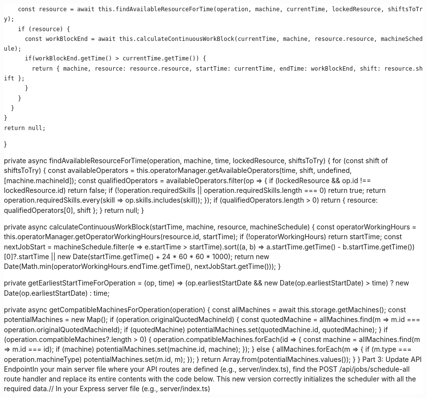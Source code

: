         const resource = await this.findAvailableResourceForTime(operation, machine, currentTime, lockedResource, shiftsToTry);
        if (resource) {
          const workBlockEnd = await this.calculateContinuousWorkBlock(currentTime, machine, resource.resource, machineSchedule);
          if(workBlockEnd.getTime() > currentTime.getTime()) {
            return { machine, resource: resource.resource, startTime: currentTime, endTime: workBlockEnd, shift: resource.shift };
          }
        }
      }
    }
    return null;
  }

  private async findAvailableResourceForTime(operation, machine, time, lockedResource, shiftsToTry) {
    for (const shift of shiftsToTry) {
      const availableOperators = this.operatorManager.getAvailableOperators(time, shift, undefined, [machine.machineId]);
      const qualifiedOperators = availableOperators.filter(op => {
        if (lockedResource && op.id !== lockedResource.id) return false;
        if (!operation.requiredSkills || operation.requiredSkills.length === 0) return true;
        return operation.requiredSkills.every(skill => op.skills.includes(skill));
      });
      if (qualifiedOperators.length > 0) return { resource: qualifiedOperators[0], shift };
    }
    return null;
  }

  private async calculateContinuousWorkBlock(startTime, machine, resource, machineSchedule) {
      const operatorWorkingHours = this.operatorManager.getOperatorWorkingHours(resource.id, startTime);
      if (!operatorWorkingHours) return startTime;
      const nextJobStart = machineSchedule.filter(e => e.startTime > startTime).sort((a, b) => a.startTime.getTime() - b.startTime.getTime())[0]?.startTime || new Date(startTime.getTime() + 24 * 60 * 60 * 1000);
      return new Date(Math.min(operatorWorkingHours.endTime.getTime(), nextJobStart.getTime()));
  }

  private getEarliestStartTimeForOperation = (op, time) => (op.earliestStartDate && new Date(op.earliestStartDate) > time) ? new Date(op.earliestStartDate) : time;

  private async getCompatibleMachinesForOperation(operation) {
    const allMachines = await this.storage.getMachines();
    const potentialMachines = new Map();
    if (operation.originalQuotedMachineId) {
        const quotedMachine = allMachines.find(m => m.id === operation.originalQuotedMachineId);
        if (quotedMachine) potentialMachines.set(quotedMachine.id, quotedMachine);
    }
    if (operation.compatibleMachines?.length > 0) {
        operation.compatibleMachines.forEach(id => {
            const machine = allMachines.find(m => m.id === id);
            if (machine) potentialMachines.set(machine.id, machine);
        });
    } else {
        allMachines.forEach(m => {
            if (m.type === operation.machineType) potentialMachines.set(m.id, m);
        });
    }
    return Array.from(potentialMachines.values());
  }
}
Part 3: Update API EndpointIn your main server file where your API routes are defined (e.g., server/index.ts), find the POST /api/jobs/schedule-all route handler and replace its entire contents with the code below. This new version correctly initializes the scheduler with all the required data.// In your Express server file (e.g., server/index.ts)
